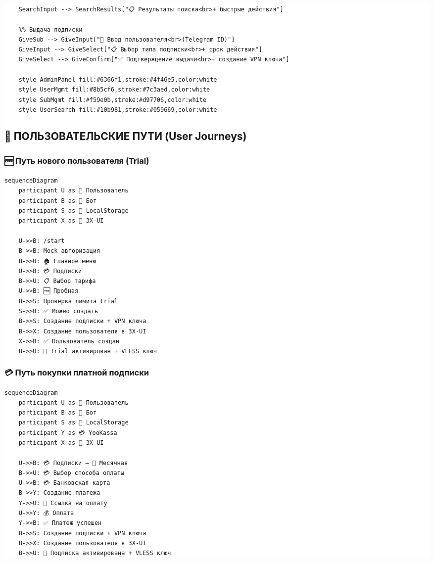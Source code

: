 ```mermaid
    SearchInput --> SearchResults["📋 Результаты поиска<br>+ быстрые действия"]
    
    %% Выдача подписки
    GiveSub --> GiveInput["👤 Ввод пользователя<br>(Telegram ID)"]
    GiveInput --> GiveSelect["📋 Выбор типа подписки<br>+ срок действия"]
    GiveSelect --> GiveConfirm["✅ Подтверждение выдачи<br>+ создание VPN ключа"]
    
    style AdminPanel fill:#6366f1,stroke:#4f46e5,color:white
    style UserMgmt fill:#8b5cf6,stroke:#7c3aed,color:white
    style SubMgmt fill:#f59e0b,stroke:#d97706,color:white
    style UserSearch fill:#10b981,stroke:#059669,color:white
```

## 📱 ПОЛЬЗОВАТЕЛЬСКИЕ ПУТИ (User Journeys)

### 🆓 Путь нового пользователя (Trial)

```mermaid
sequenceDiagram
    participant U as 👤 Пользователь
    participant B as 🤖 Бот
    participant S as 💾 LocalStorage
    participant X as 🔧 3X-UI
    
    U->>B: /start
    B->>B: Mock авторизация
    B->>U: 🏠 Главное меню
    U->>B: 💳 Подписки
    B->>U: 📋 Выбор тарифа
    U->>B: 🆓 Пробная
    B->>S: Проверка лимита trial
    S->>B: ✅ Можно создать
    B->>S: Создание подписки + VPN ключа
    B->>X: Создание пользователя в 3X-UI
    X->>B: ✅ Пользователь создан
    B->>U: 🎉 Trial активирован + VLESS ключ
```

### 💳 Путь покупки платной подписки

```mermaid
sequenceDiagram
    participant U as 👤 Пользователь
    participant B as 🤖 Бот
    participant S as 💾 LocalStorage
    participant Y as 💳 YooKassa
    participant X as 🔧 3X-UI
    
    U->>B: 💳 Подписки → 📅 Месячная
    B->>U: 💳 Выбор способа оплаты
    U->>B: 💳 Банковская карта
    B->>Y: Создание платежа
    Y->>U: 🔗 Ссылка на оплату
    U->>Y: 💰 Оплата
    Y->>B: ✅ Платеж успешен
    B->>S: Создание подписки + VPN ключа
    B->>X: Создание пользователя в 3X-UI
    B->>U: 🎉 Подписка активирована + VLESS ключ
```

